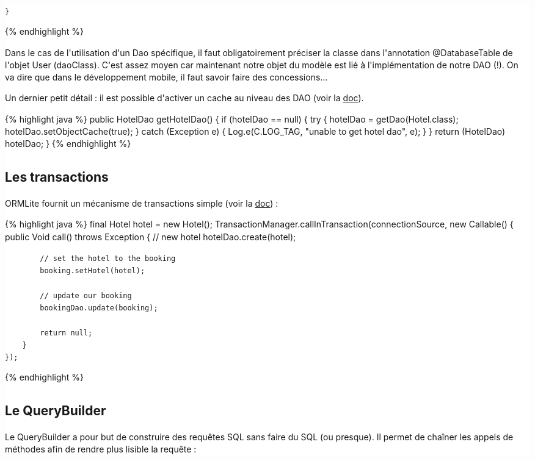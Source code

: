 	}
{% endhighlight %}

Dans le cas de l'utilisation d'un Dao spécifique, il faut obligatoirement préciser la classe dans l'annotation @DatabaseTable de l'objet User (daoClass). C'est assez moyen car maintenant notre objet du modèle est lié à l'implémentation de notre DAO (!). On va dire que dans le développement mobile, il faut savoir faire des concessions...

Un dernier petit détail : il est possible d'activer un cache au niveau des DAO (voir la [doc](http://ormlite.com/javadoc/ormlite-core/doc-files/ormlite_5.html#SEC53)).

{% highlight java %}
	public HotelDao getHotelDao() {
		if (hotelDao == null) {
			try {
				hotelDao = getDao(Hotel.class);
				hotelDao.setObjectCache(true);
			} catch (Exception e) {
				Log.e(C.LOG_TAG, "unable to get hotel dao", e);
			}
		}
		return (HotelDao) hotelDao;
	}
{% endhighlight %}

## Les transactions

ORMLite fournit un mécanisme de transactions simple (voir la [doc](http://ormlite.com/javadoc/ormlite-core/doc-files/ormlite_5.html#SEC52)) :

{% highlight java %}
	final Hotel hotel = new Hotel();
	TransactionManager.callInTransaction(connectionSource,
	  new Callable<Void>() {
		public Void call() throws Exception {
			// new hotel
			hotelDao.create(hotel);
			
			// set the hotel to the booking
			booking.setHotel(hotel);
			
			// update our booking
			bookingDao.update(booking);
			
			return null;
		}
	});
{% endhighlight %}

## Le QueryBuilder

Le QueryBuilder a pour but de construire des requêtes SQL sans faire du SQL (ou presque). Il permet de chaîner les appels de méthodes afin de rendre plus lisible la requête :
